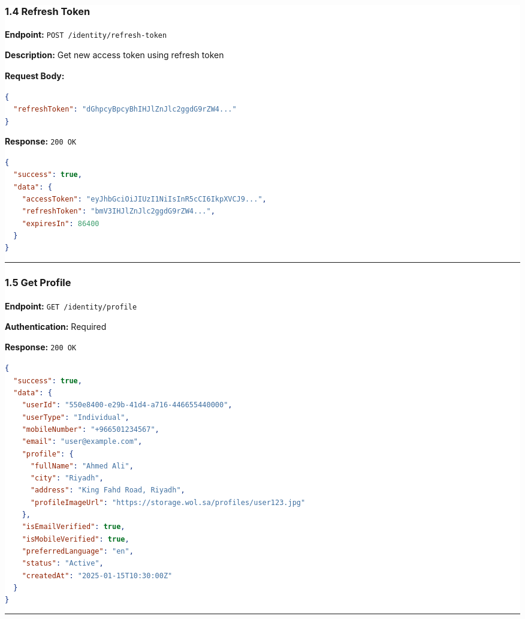 
### 1.4 Refresh Token

**Endpoint:** `POST /identity/refresh-token`

**Description:** Get new access token using refresh token

**Request Body:**
```json
{
  "refreshToken": "dGhpcyBpcyBhIHJlZnJlc2ggdG9rZW4..."
}
```

**Response:** `200 OK`
```json
{
  "success": true,
  "data": {
    "accessToken": "eyJhbGciOiJIUzI1NiIsInR5cCI6IkpXVCJ9...",
    "refreshToken": "bmV3IHJlZnJlc2ggdG9rZW4...",
    "expiresIn": 86400
  }
}
```

---

### 1.5 Get Profile

**Endpoint:** `GET /identity/profile`

**Authentication:** Required

**Response:** `200 OK`
```json
{
  "success": true,
  "data": {
    "userId": "550e8400-e29b-41d4-a716-446655440000",
    "userType": "Individual",
    "mobileNumber": "+966501234567",
    "email": "user@example.com",
    "profile": {
      "fullName": "Ahmed Ali",
      "city": "Riyadh",
      "address": "King Fahd Road, Riyadh",
      "profileImageUrl": "https://storage.wol.sa/profiles/user123.jpg"
    },
    "isEmailVerified": true,
    "isMobileVerified": true,
    "preferredLanguage": "en",
    "status": "Active",
    "createdAt": "2025-01-15T10:30:00Z"
  }
}
```

---